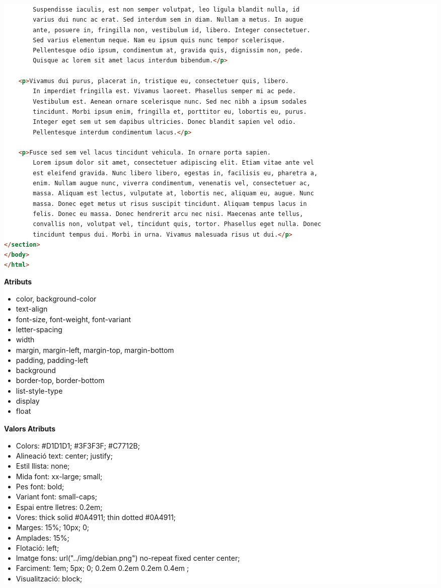 ```html
        Suspendisse iaculis, est non semper volutpat, leo ligula blandit nulla, id
        varius dui nunc ac erat. Sed interdum sem in diam. Nullam a metus. In augue
        ante, posuere in, fringilla non, vestibulum id, libero. Integer consectetuer.
        Sed varius elementum neque. Nam eu ipsum quis nunc tempor scelerisque.
        Pellentesque odio ipsum, condimentum at, gravida quis, dignissim non, pede.
        Quisque ac lorem sit amet lacus interdum bibendum.</p>

    <p>Vivamus dui purus, placerat in, tristique eu, consectetuer quis, libero.
        In imperdiet fringilla est. Vivamus laoreet. Phasellus semper mi ac pede.
        Vestibulum est. Aenean ornare scelerisque nunc. Sed nec nibh a ipsum sodales
        tincidunt. Morbi ipsum enim, fringilla et, porttitor eu, lobortis eu, purus.
        Integer eget sem ut sem dapibus ultricies. Donec blandit sapien vel odio.
        Pellentesque interdum condimentum lacus.</p>

    <p>Fusce sed sem vel lacus tincidunt vehicula. In ornare porta sapien.
        Lorem ipsum dolor sit amet, consectetuer adipiscing elit. Etiam vitae ante vel
        est eleifend gravida. Nunc libero libero, egestas in, facilisis eu, pharetra a,
        enim. Nullam augue nunc, viverra condimentum, venenatis vel, consectetuer ac,
        massa. Aliquam est lectus, vulputate at, lobortis nec, aliquam eu, augue. Nunc
        massa. Donec eget metus ut risus suscipit tincidunt. Aliquam tempus lacus in
        felis. Donec eu massa. Donec hendrerit arcu nec nisi. Maecenas ante tellus,
        convallis non, volutpat vel, tincidunt quis, tortor. Phasellus eget nulla. Donec
        tincidunt tempus dui. Morbi in urna. Vivamus malesuada risus ut dui.</p>
</section>
</body>
</html>

```

**Atributs**

* color, background-color
* text-align
* font-size, font-weight, font-variant
* letter-spacing
* width
* margin, margin-left, margin-top, margin-bottom
* padding, padding-left
* background
* border-top, border-bottom
* list-style-type
* display
* float

**Valors Atributs**

* Colors: \#D1D1D1; \#3F3F3F; \#C7712B;
* Alineació text: center; justify;
* Estil llista: none;
* Mida font: xx-large; small;
* Pes font: bold;
* Variant font: small-caps;
* Espai entre lletres: 0.2em;
* Vores: thick solid \#0A4911; thin dotted \#0A4911;
* Marges: 15%; 10px; 0;
* Amplades: 15%;
* Flotació: left;
* Imatge fons: url("../img/debian.png") no-repeat fixed center center;
* Farciment: 1em; 5px; 0; 0.2em 0.2em 0.2em 0.4em ;
* Visualització: block;
